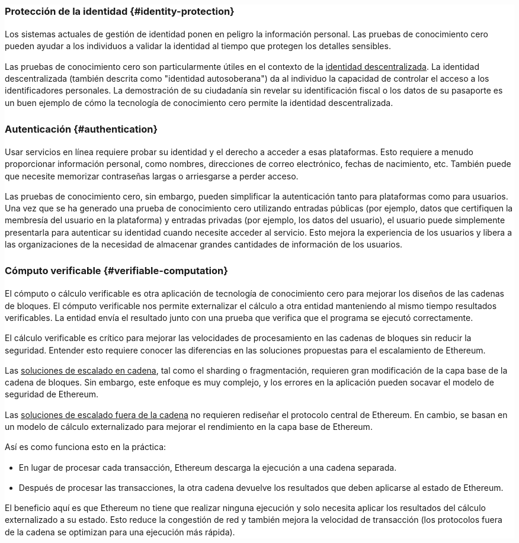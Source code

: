 ### Protección de la identidad \{#identity-protection}

Los sistemas actuales de gestión de identidad ponen en peligro la información personal. Las pruebas de conocimiento cero pueden ayudar a los individuos a validar la identidad al tiempo que protegen los detalles sensibles.

Las pruebas de conocimiento cero son particularmente útiles en el contexto de la [identidad descentralizada](/decentralized-identity/). La identidad descentralizada (también descrita como "identidad autosoberana") da al individuo la capacidad de controlar el acceso a los identificadores personales. La demostración de su ciudadanía sin revelar su identificación fiscal o los datos de su pasaporte es un buen ejemplo de cómo la tecnología de conocimiento cero permite la identidad descentralizada.

### Autenticación \{#authentication}

Usar servicios en línea requiere probar su identidad y el derecho a acceder a esas plataformas. Esto requiere a menudo proporcionar información personal, como nombres, direcciones de correo electrónico, fechas de nacimiento, etc. También puede que necesite memorizar contraseñas largas o arriesgarse a perder acceso.

Las pruebas de conocimiento cero, sin embargo, pueden simplificar la autenticación tanto para plataformas como para usuarios. Una vez que se ha generado una prueba de conocimiento cero utilizando entradas públicas (por ejemplo, datos que certifiquen la membresía del usuario en la plataforma) y entradas privadas (por ejemplo, los datos del usuario), el usuario puede simplemente presentarla para autenticar su identidad cuando necesite acceder al servicio. Esto mejora la experiencia de los usuarios y libera a las organizaciones de la necesidad de almacenar grandes cantidades de información de los usuarios.

### Cómputo verificable \{#verifiable-computation}

El cómputo o cálculo verificable es otra aplicación de tecnología de conocimiento cero para mejorar los diseños de las cadenas de bloques. El cómputo verificable nos permite externalizar el cálculo a otra entidad manteniendo al mismo tiempo resultados verificables. La entidad envía el resultado junto con una prueba que verifica que el programa se ejecutó correctamente.

El cálculo verificable es crítico para mejorar las velocidades de procesamiento en las cadenas de bloques sin reducir la seguridad. Entender esto requiere conocer las diferencias en las soluciones propuestas para el escalamiento de Ethereum.

Las [soluciones de escalado en cadena](/developers/docs/scaling/#on-chain-scaling), tal como el sharding o fragmentación, requieren gran modificación de la capa base de la cadena de bloques. Sin embargo, este enfoque es muy complejo, y los errores en la aplicación pueden socavar el modelo de seguridad de Ethereum.

Las [soluciones de escalado fuera de la cadena](/developers/docs/scaling/#off-chain-scaling) no requieren rediseñar el protocolo central de Ethereum. En cambio, se basan en un modelo de cálculo externalizado para mejorar el rendimiento en la capa base de Ethereum.

Así es como funciona esto en la práctica:

- En lugar de procesar cada transacción, Ethereum descarga la ejecución a una cadena separada.

- Después de procesar las transacciones, la otra cadena devuelve los resultados que deben aplicarse al estado de Ethereum.

El beneficio aquí es que Ethereum no tiene que realizar ninguna ejecución y solo necesita aplicar los resultados del cálculo externalizado a su estado. Esto reduce la congestión de red y también mejora la velocidad de transacción (los protocolos fuera de la cadena se optimizan para una ejecución más rápida).
